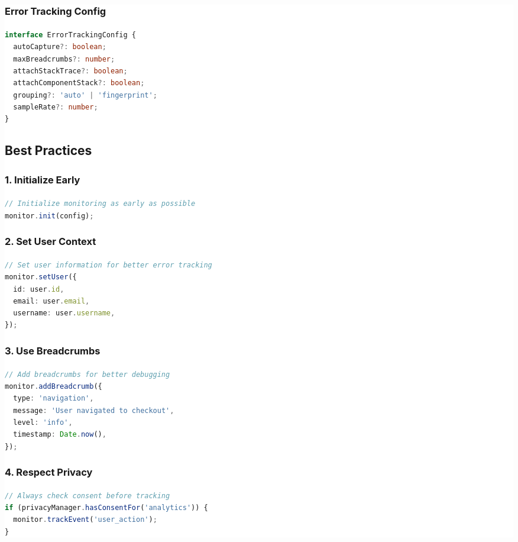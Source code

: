 ### Error Tracking Config

```typescript
interface ErrorTrackingConfig {
  autoCapture?: boolean;
  maxBreadcrumbs?: number;
  attachStackTrace?: boolean;
  attachComponentStack?: boolean;
  grouping?: 'auto' | 'fingerprint';
  sampleRate?: number;
}
```

## Best Practices

### 1. Initialize Early

```typescript
// Initialize monitoring as early as possible
monitor.init(config);
```

### 2. Set User Context

```typescript
// Set user information for better error tracking
monitor.setUser({
  id: user.id,
  email: user.email,
  username: user.username,
});
```

### 3. Use Breadcrumbs

```typescript
// Add breadcrumbs for better debugging
monitor.addBreadcrumb({
  type: 'navigation',
  message: 'User navigated to checkout',
  level: 'info',
  timestamp: Date.now(),
});
```

### 4. Respect Privacy

```typescript
// Always check consent before tracking
if (privacyManager.hasConsentFor('analytics')) {
  monitor.trackEvent('user_action');
}
```
